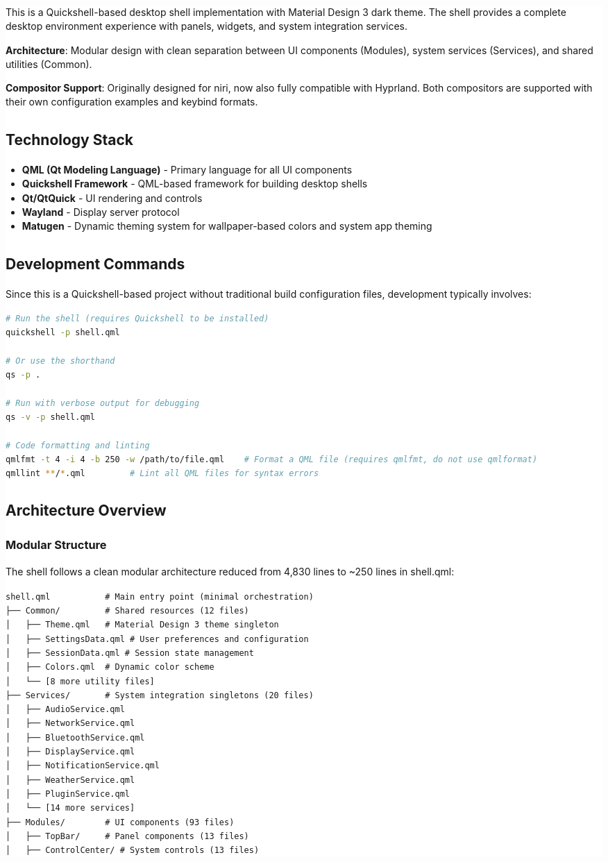 This is a Quickshell-based desktop shell implementation with Material Design 3 dark theme. The shell provides a complete desktop environment experience with panels, widgets, and system integration services.

**Architecture**: Modular design with clean separation between UI components (Modules), system services (Services), and shared utilities (Common).

**Compositor Support**: Originally designed for niri, now also fully compatible with Hyprland. Both compositors are supported with their own configuration examples and keybind formats.

## Technology Stack

- **QML (Qt Modeling Language)** - Primary language for all UI components
- **Quickshell Framework** - QML-based framework for building desktop shells
- **Qt/QtQuick** - UI rendering and controls
- **Wayland** - Display server protocol
- **Matugen** - Dynamic theming system for wallpaper-based colors and system app theming

## Development Commands

Since this is a Quickshell-based project without traditional build configuration files, development typically involves:

```bash
# Run the shell (requires Quickshell to be installed)
quickshell -p shell.qml

# Or use the shorthand
qs -p .

# Run with verbose output for debugging
qs -v -p shell.qml

# Code formatting and linting
qmlfmt -t 4 -i 4 -b 250 -w /path/to/file.qml    # Format a QML file (requires qmlfmt, do not use qmlformat)
qmllint **/*.qml         # Lint all QML files for syntax errors
```

## Architecture Overview

### Modular Structure

The shell follows a clean modular architecture reduced from 4,830 lines to ~250 lines in shell.qml:

```
shell.qml           # Main entry point (minimal orchestration)
├── Common/         # Shared resources (12 files)
│   ├── Theme.qml   # Material Design 3 theme singleton
│   ├── SettingsData.qml # User preferences and configuration
│   ├── SessionData.qml # Session state management
│   ├── Colors.qml  # Dynamic color scheme
│   └── [8 more utility files]
├── Services/       # System integration singletons (20 files)
│   ├── AudioService.qml
│   ├── NetworkService.qml
│   ├── BluetoothService.qml
│   ├── DisplayService.qml
│   ├── NotificationService.qml
│   ├── WeatherService.qml
│   ├── PluginService.qml
│   └── [14 more services]
├── Modules/        # UI components (93 files)
│   ├── TopBar/     # Panel components (13 files)
│   ├── ControlCenter/ # System controls (13 files)
```
